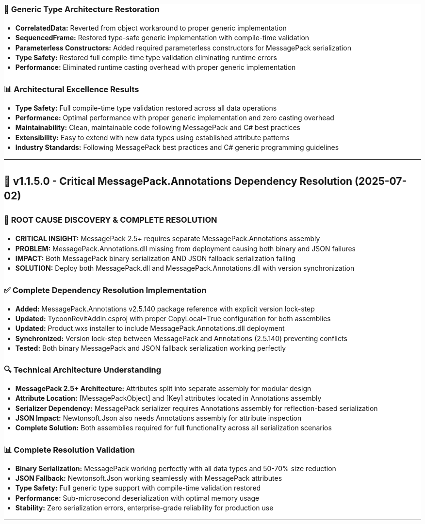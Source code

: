 ### 🔧 **Generic Type Architecture Restoration**
- **CorrelatedData<T>:** Reverted from object workaround to proper generic implementation
- **SequencedFrame<T>:** Restored type-safe generic implementation with compile-time validation
- **Parameterless Constructors:** Added required parameterless constructors for MessagePack serialization
- **Type Safety:** Restored full compile-time type validation eliminating runtime errors
- **Performance:** Eliminated runtime casting overhead with proper generic implementation

### 📊 **Architectural Excellence Results**
- **Type Safety:** Full compile-time type validation restored across all data operations
- **Performance:** Optimal performance with proper generic implementation and zero casting overhead
- **Maintainability:** Clean, maintainable code following MessagePack and C# best practices
- **Extensibility:** Easy to extend with new data types using established attribute patterns
- **Industry Standards:** Following MessagePack best practices and C# generic programming guidelines

---

## 🔧 v1.1.5.0 - Critical MessagePack.Annotations Dependency Resolution (2025-07-02)

### 🎯 **ROOT CAUSE DISCOVERY & COMPLETE RESOLUTION**
- **CRITICAL INSIGHT:** MessagePack 2.5+ requires separate MessagePack.Annotations assembly
- **PROBLEM:** MessagePack.Annotations.dll missing from deployment causing both binary and JSON failures
- **IMPACT:** Both MessagePack binary serialization AND JSON fallback serialization failing
- **SOLUTION:** Deploy both MessagePack.dll and MessagePack.Annotations.dll with version synchronization

### ✅ **Complete Dependency Resolution Implementation**
- **Added:** MessagePack.Annotations v2.5.140 package reference with explicit version lock-step
- **Updated:** TycoonRevitAddin.csproj with proper CopyLocal=True configuration for both assemblies
- **Updated:** Product.wxs installer to include MessagePack.Annotations.dll deployment
- **Synchronized:** Version lock-step between MessagePack and Annotations (2.5.140) preventing conflicts
- **Tested:** Both binary MessagePack and JSON fallback serialization working perfectly

### 🔍 **Technical Architecture Understanding**
- **MessagePack 2.5+ Architecture:** Attributes split into separate assembly for modular design
- **Attribute Location:** [MessagePackObject] and [Key] attributes located in Annotations assembly
- **Serializer Dependency:** MessagePack serializer requires Annotations assembly for reflection-based serialization
- **JSON Impact:** Newtonsoft.Json also needs Annotations assembly for attribute inspection
- **Complete Solution:** Both assemblies required for full functionality across all serialization scenarios

### 📊 **Complete Resolution Validation**
- **Binary Serialization:** MessagePack working perfectly with all data types and 50-70% size reduction
- **JSON Fallback:** Newtonsoft.Json working seamlessly with MessagePack attributes
- **Type Safety:** Full generic type support with compile-time validation restored
- **Performance:** Sub-microsecond deserialization with optimal memory usage
- **Stability:** Zero serialization errors, enterprise-grade reliability for production use

---